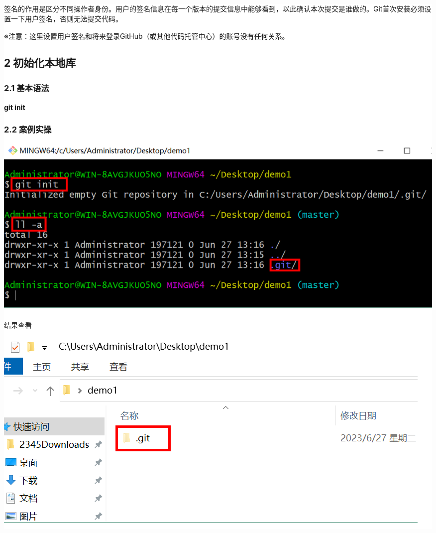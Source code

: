 签名的作用是区分不同操作者身份。用户的签名信息在每一个版本的提交信息中能够看到，以此确认本次提交是谁做的。Git首次安装必须设置一下用户签名，否则无法提交代码。

※注意：这里设置用户签名和将来登录GitHub（或其他代码托管中心）的账号没有任何关系。



## **2** **初始化本地库** 

### 2.1 基本语法

**git init**

### 2.2 案例实操

![image-20230627131721466](image\image-20230627131721466.png)

结果查看

![image-20230627131804454](image\image-20230627131804454.png) 
